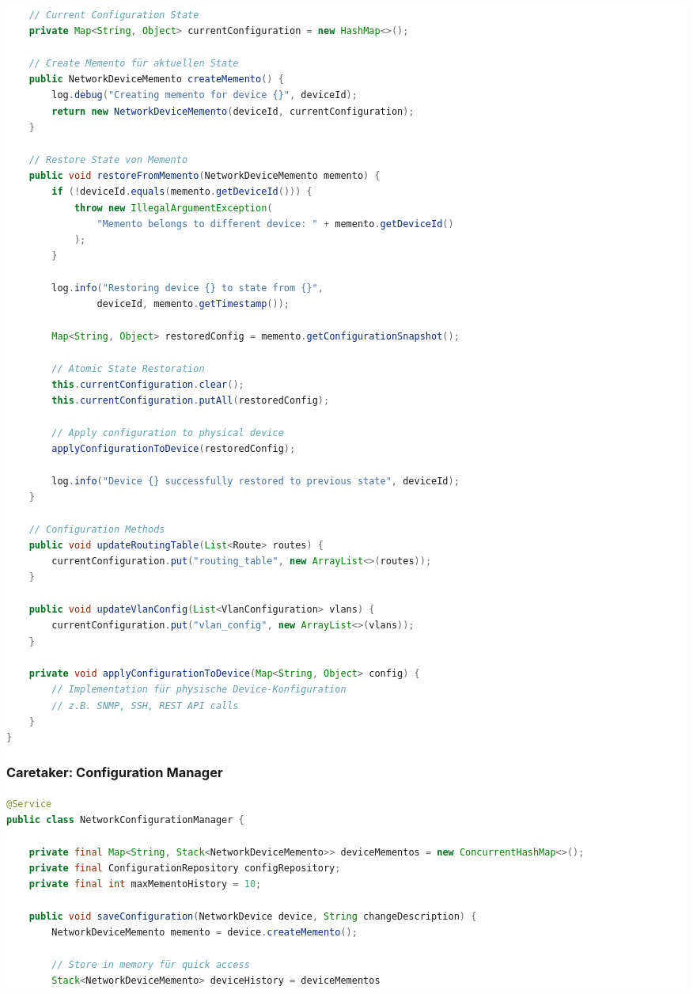 ```java
    // Current Configuration State
    private Map<String, Object> currentConfiguration = new HashMap<>();
    
    // Create Memento für aktuellen State
    public NetworkDeviceMemento createMemento() {
        log.debug("Creating memento for device {}", deviceId);
        return new NetworkDeviceMemento(deviceId, currentConfiguration);
    }
    
    // Restore State von Memento
    public void restoreFromMemento(NetworkDeviceMemento memento) {
        if (!deviceId.equals(memento.getDeviceId())) {
            throw new IllegalArgumentException(
                "Memento belongs to different device: " + memento.getDeviceId()
            );
        }
        
        log.info("Restoring device {} to state from {}", 
                deviceId, memento.getTimestamp());
        
        Map<String, Object> restoredConfig = memento.getConfigurationSnapshot();
        
        // Atomic State Restoration
        this.currentConfiguration.clear();
        this.currentConfiguration.putAll(restoredConfig);
        
        // Apply configuration to physical device
        applyConfigurationToDevice(restoredConfig);
        
        log.info("Device {} successfully restored to previous state", deviceId);
    }
    
    // Configuration Methods
    public void updateRoutingTable(List<Route> routes) {
        currentConfiguration.put("routing_table", new ArrayList<>(routes));
    }
    
    public void updateVlanConfig(List<VlanConfiguration> vlans) {
        currentConfiguration.put("vlan_config", new ArrayList<>(vlans));
    }
    
    private void applyConfigurationToDevice(Map<String, Object> config) {
        // Implementation für physische Device-Konfiguration
        // z.B. SNMP, SSH, REST API calls
    }
}
```

### Caretaker: Configuration Manager
```java
@Service
public class NetworkConfigurationManager {
    
    private final Map<String, Stack<NetworkDeviceMemento>> deviceMementos = new ConcurrentHashMap<>();
    private final ConfigurationRepository configRepository;
    private final int maxMementoHistory = 10;
    
    public void saveConfiguration(NetworkDevice device, String changeDescription) {
        NetworkDeviceMemento memento = device.createMemento();
        
        // Store in memory für quick access
        Stack<NetworkDeviceMemento> deviceHistory = deviceMementos
```
